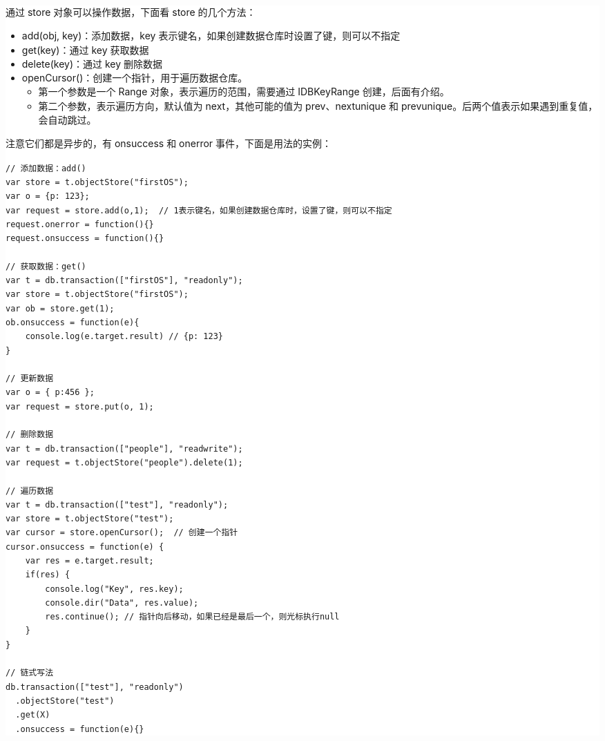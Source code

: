 通过 store 对象可以操作数据，下面看 store 的几个方法：

- add(obj, key)：添加数据，key 表示键名，如果创建数据仓库时设置了键，则可以不指定
- get(key)：通过 key 获取数据
- delete(key)：通过 key 删除数据
- openCursor()：创建一个指针，用于遍历数据仓库。
  - 第一个参数是一个 Range 对象，表示遍历的范围，需要通过 IDBKeyRange 创建，后面有介绍。
  - 第二个参数，表示遍历方向，默认值为 next，其他可能的值为 prev、nextunique 和 prevunique。后两个值表示如果遇到重复值，会自动跳过。

注意它们都是异步的，有 onsuccess 和 onerror 事件，下面是用法的实例：

```
// 添加数据：add()
var store = t.objectStore("firstOS");
var o = {p: 123};
var request = store.add(o,1);  // 1表示键名，如果创建数据仓库时，设置了键，则可以不指定
request.onerror = function(){}
request.onsuccess = function(){}

// 获取数据：get()
var t = db.transaction(["firstOS"], "readonly");
var store = t.objectStore("firstOS");
var ob = store.get(1);
ob.onsuccess = function(e){
    console.log(e.target.result) // {p: 123}
}

// 更新数据
var o = { p:456 };
var request = store.put(o, 1);

// 删除数据
var t = db.transaction(["people"], "readwrite");
var request = t.objectStore("people").delete(1);

// 遍历数据
var t = db.transaction(["test"], "readonly");
var store = t.objectStore("test");
var cursor = store.openCursor();  // 创建一个指针
cursor.onsuccess = function(e) {
    var res = e.target.result;
    if(res) {
        console.log("Key", res.key);
        console.dir("Data", res.value);
        res.continue(); // 指针向后移动，如果已经是最后一个，则光标执行null
    }
}

// 链式写法
db.transaction(["test"], "readonly")
  .objectStore("test")
  .get(X)
  .onsuccess = function(e){}
```
